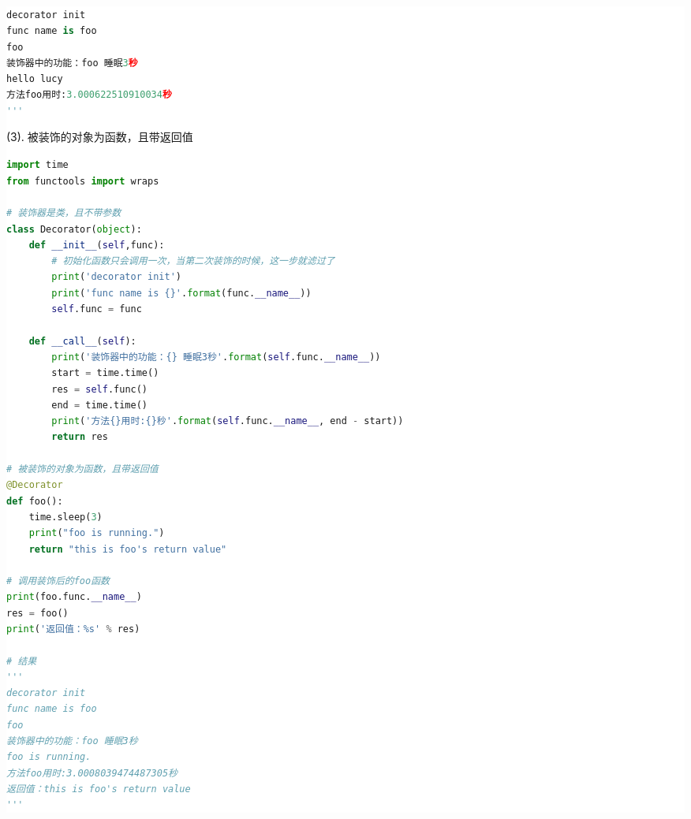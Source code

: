 ```python
decorator init
func name is foo
foo
装饰器中的功能：foo 睡眠3秒
hello lucy
方法foo用时:3.000622510910034秒
'''
```

(3). 被装饰的对象为函数，且带返回值  

```python
import time
from functools import wraps

# 装饰器是类，且不带参数
class Decorator(object):
    def __init__(self,func):
        # 初始化函数只会调用一次，当第二次装饰的时候，这一步就滤过了
        print('decorator init')
        print('func name is {}'.format(func.__name__))
        self.func = func

    def __call__(self):
        print('装饰器中的功能：{} 睡眠3秒'.format(self.func.__name__))
        start = time.time()
        res = self.func()
        end = time.time()
        print('方法{}用时:{}秒'.format(self.func.__name__, end - start))
        return res

# 被装饰的对象为函数，且带返回值
@Decorator
def foo():
    time.sleep(3)
    print("foo is running.")
    return "this is foo's return value"

# 调用装饰后的foo函数
print(foo.func.__name__)
res = foo()
print('返回值：%s' % res)

# 结果
'''
decorator init
func name is foo
foo
装饰器中的功能：foo 睡眠3秒
foo is running.
方法foo用时:3.0008039474487305秒
返回值：this is foo's return value
'''
```
